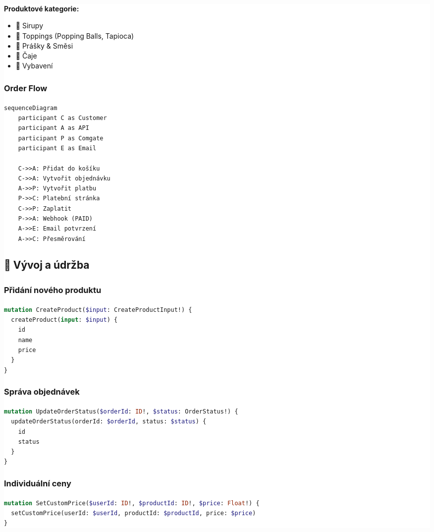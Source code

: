 **Produktové kategorie:**
- 🥤 Sirupy
- 🍇 Toppings (Popping Balls, Tapioca)
- 🥄 Prášky & Směsi
- 🍃 Čaje
- 🥤 Vybavení

### Order Flow
```mermaid
sequenceDiagram
    participant C as Customer
    participant A as API
    participant P as Comgate
    participant E as Email
    
    C->>A: Přidat do košíku
    C->>A: Vytvořit objednávku
    A->>P: Vytvořit platbu
    P->>C: Platební stránka
    C->>P: Zaplatit
    P->>A: Webhook (PAID)
    A->>E: Email potvrzení
    A->>C: Přesměrování
```

## 🔧 Vývoj a údržba

### Přidání nového produktu
```graphql
mutation CreateProduct($input: CreateProductInput!) {
  createProduct(input: $input) {
    id
    name
    price
  }
}
```

### Správa objednávek
```graphql
mutation UpdateOrderStatus($orderId: ID!, $status: OrderStatus!) {
  updateOrderStatus(orderId: $orderId, status: $status) {
    id
    status
  }
}
```

### Individuální ceny
```graphql
mutation SetCustomPrice($userId: ID!, $productId: ID!, $price: Float!) {
  setCustomPrice(userId: $userId, productId: $productId, price: $price)
}
```
